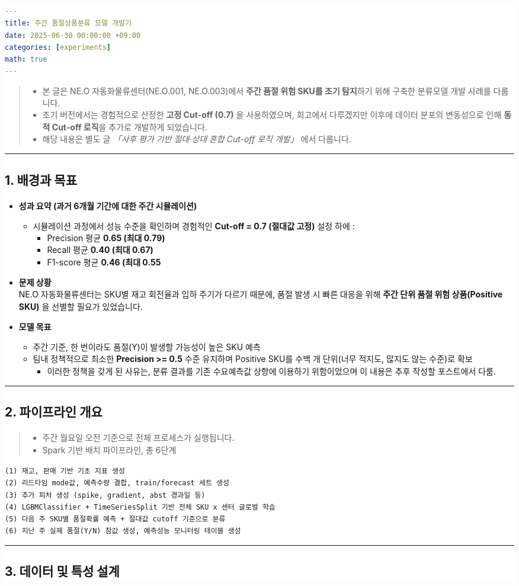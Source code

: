 ```yaml
---
title: 주간 품절상품분류 모델 개발기
date: 2025-06-30 00:00:00 +09:00
categories: [experiments]
math: true
---
```


> - 본 글은 NE.O 자동화물류센터(NE.O.001, NE.O.003)에서 **주간 품절 위험 SKU를 조기 탐지**하기 위해 구축한 분류모델 개발 사례를 다룹니다.  
> - 초기 버전에서는 경험적으로 산정한 **고정 Cut-off (0.7)** 을 사용하였으며, 회고에서 다루겠지만 이후에 데이터 분포의 변동성으로 인해 **동적 Cut-off 로직**을 추가로 개발하게 되었습니다.  
> - 해당 내용은 별도 글 _「사후 평가 기반 절대·상대 혼합 Cut-off 로직 개발」_ 에서 다룹니다.

---

## 1. 배경과 목표

- **성과 요약 (과거 6개월 기간에 대한 주간 시뮬레이션)**
  - 시뮬레이션 과정에서 성능 수준을 확인하며 경험적인 **Cut-off = 0.7 (절대값 고정)** 설정 하에 :
    - Precision 평균 **0.65 (최대 0.79)**
    - Recall 평균 **0.40 (최대 0.67)**
    - F1-score 평균 **0.46 (최대 0.55**


- **문제 상황**  
  NE.O 자동화물류센터는 SKU별 재고 회전율과 입하 주기가 다르기 때문에, 품절 발생 시 빠른 대응을 위해 **주간 단위 품절 위험 상품(Positive SKU)** 을 선별할 필요가 있었습니다.


- **모델 목표**
  - 주간 기준, 한 번이라도 품절(Y)이 발생할 가능성이 높은 SKU 예측
  - 팀내 정책적으로 최소한 **Precision >= 0.5** 수준 유지하며 Positive SKU를 수백 개 단위(너무 적지도, 많지도 않는 수준)로 확보
    - 이러한 정책을 갖게 된 사유는, 분류 결과를 기존 수요예측값 상향에 이용하기 위함이었으며 이 내용은 추후 작성할 포스트에서 다룸. 

---

## 2. 파이프라인 개요

> - 주간 월요일 오전 기준으로 전체 프로세스가 실행됩니다.  
> - Spark 기반 배치 파이프라인, 총 6단계

```text
(1) 재고, 판매 기반 기초 지표 생성
(2) 리드타임 mode값, 예측수량 결합, train/forecast 세트 생성
(3) 추가 피처 생성 (spike, gradient, abst 경과일 등)
(4) LGBMClassifier + TimeSeriesSplit 기반 전체 SKU x 센터 글로벌 학습
(5) 다음 주 SKU별 품절확률 예측 + 절대값 cutoff 기준으로 분류
(6) 지난 주 실제 품절(Y/N) 참값 생성, 예측성능 모니터링 테이블 생성
```

---

## 3. 데이터 및 특성 설계
